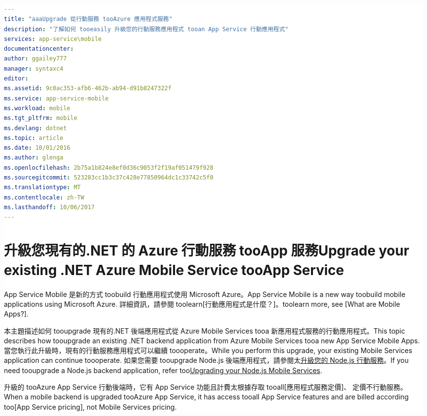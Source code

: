 ```yaml
---
title: "aaaUpgrade 從行動服務 tooAzure 應用程式服務"
description: "了解如何 tooeasily 升級您的行動服務應用程式 tooan App Service 行動應用程式"
services: app-service\mobile
documentationcenter: 
author: ggailey777
manager: syntaxc4
editor: 
ms.assetid: 9c0ac353-afb6-462b-ab94-d91b8247322f
ms.service: app-service-mobile
ms.workload: mobile
ms.tgt_pltfrm: mobile
ms.devlang: dotnet
ms.topic: article
ms.date: 10/01/2016
ms.author: glenga
ms.openlocfilehash: 2b75a1b824e8ef0d36c9053f2f19af051479f928
ms.sourcegitcommit: 523283cc1b3c37c428e77850964dc1c33742c5f0
ms.translationtype: MT
ms.contentlocale: zh-TW
ms.lasthandoff: 10/06/2017
---
```

# <a name="upgrade-your-existing-net-azure-mobile-service-tooapp-service"></a><span data-ttu-id="240fd-103">升級您現有的.NET 的 Azure 行動服務 tooApp 服務</span><span class="sxs-lookup"><span data-stu-id="240fd-103">Upgrade your existing .NET Azure Mobile Service tooApp Service</span></span>
<span data-ttu-id="240fd-104">App Service Mobile 是新的方式 toobuild 行動應用程式使用 Microsoft Azure。</span><span class="sxs-lookup"><span data-stu-id="240fd-104">App Service Mobile is a new way toobuild mobile applications using Microsoft Azure.</span></span> <span data-ttu-id="240fd-105">詳細資訊，請參閱 toolearn[行動應用程式是什麼？]。</span><span class="sxs-lookup"><span data-stu-id="240fd-105">toolearn more, see [What are Mobile Apps?].</span></span>

<span data-ttu-id="240fd-106">本主題描述如何 tooupgrade 現有的.NET 後端應用程式從 Azure Mobile Services tooa 新應用程式服務的行動應用程式。</span><span class="sxs-lookup"><span data-stu-id="240fd-106">This topic describes how tooupgrade an existing .NET backend application from Azure Mobile Services tooa new App Service Mobile Apps.</span></span> <span data-ttu-id="240fd-107">當您執行此升級時，現有的行動服務應用程式可以繼續 toooperate。</span><span class="sxs-lookup"><span data-stu-id="240fd-107">While you perform this upgrade, your existing Mobile Services application can continue toooperate.</span></span>   <span data-ttu-id="240fd-108">如果您需要 tooupgrade Node.js 後端應用程式，請參閱太[升級您的 Node.js 行動服務](app-service-mobile-node-backend-upgrading-from-mobile-services.md)。</span><span class="sxs-lookup"><span data-stu-id="240fd-108">If you need tooupgrade a Node.js backend application, refer too[Upgrading your Node.js Mobile Services](app-service-mobile-node-backend-upgrading-from-mobile-services.md).</span></span>

<span data-ttu-id="240fd-109">升級的 tooAzure App Service 行動後端時，它有 App Service 功能且計費太根據存取 tooall[應用程式服務定價]、 定價不行動服務。</span><span class="sxs-lookup"><span data-stu-id="240fd-109">When a mobile backend is upgraded tooAzure App Service, it has access tooall App Service features and are billed according too[App Service pricing], not Mobile Services pricing.</span></span>


[Azure 入口網站]: https://portal.azure.com/
[Azure 傳統入口網站]: https://manage.windowsazure.com/
[什麼是 Mobile Apps？]: app-service-mobile-value-prop.md
[I already use web sites and mobile services – how does App Service help me?]: /en-us/documentation/articles/app-service-mobile-value-prop-migration-from-mobile-services
[行動應用程式伺服器 SDK]: http://www.nuget.org/packages/microsoft.azure.mobile.server
[Create a Mobile App]: app-service-mobile-xamarin-ios-get-started.md
[Add push notifications tooyour mobile app]: app-service-mobile-xamarin-ios-get-started-push.md
[Add authentication tooyour mobile app]: app-service-mobile-xamarin-ios-get-started-users.md
[Azure 排程器]: /en-us/documentation/services/scheduler/
[Web 工作]: ../app-service-web/websites-webjobs-resources.md
[如何 toouse hello.NET 伺服器 SDK]: app-service-mobile-dotnet-backend-how-to-use-server-sdk.md
[Migrate from Mobile Services tooan App Service Mobile App]: app-service-mobile-migrating-from-mobile-services.md
[Migrate your existing Mobile Service tooApp Service]: app-service-mobile-migrating-from-mobile-services.md
[App Service 價格]: https://azure.microsoft.com/en-us/pricing/details/app-service/
[.NET 伺服器 SDK 概觀]: app-service-mobile-dotnet-backend-how-to-use-server-sdk.md